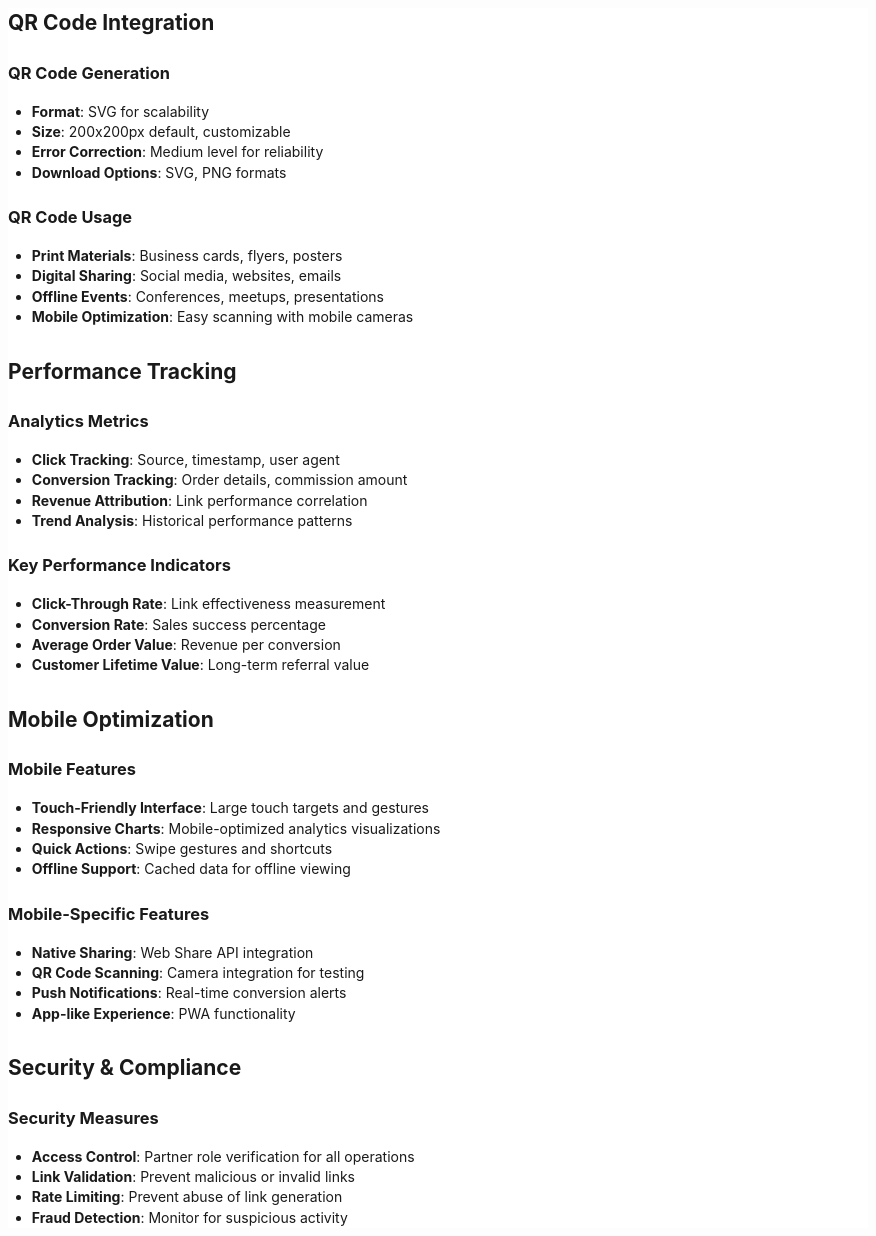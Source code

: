 ## QR Code Integration

### QR Code Generation
- **Format**: SVG for scalability
- **Size**: 200x200px default, customizable
- **Error Correction**: Medium level for reliability
- **Download Options**: SVG, PNG formats

### QR Code Usage
- **Print Materials**: Business cards, flyers, posters
- **Digital Sharing**: Social media, websites, emails
- **Offline Events**: Conferences, meetups, presentations
- **Mobile Optimization**: Easy scanning with mobile cameras

## Performance Tracking

### Analytics Metrics
- **Click Tracking**: Source, timestamp, user agent
- **Conversion Tracking**: Order details, commission amount
- **Revenue Attribution**: Link performance correlation
- **Trend Analysis**: Historical performance patterns

### Key Performance Indicators
- **Click-Through Rate**: Link effectiveness measurement
- **Conversion Rate**: Sales success percentage
- **Average Order Value**: Revenue per conversion
- **Customer Lifetime Value**: Long-term referral value

## Mobile Optimization

### Mobile Features
- **Touch-Friendly Interface**: Large touch targets and gestures
- **Responsive Charts**: Mobile-optimized analytics visualizations
- **Quick Actions**: Swipe gestures and shortcuts
- **Offline Support**: Cached data for offline viewing

### Mobile-Specific Features
- **Native Sharing**: Web Share API integration
- **QR Code Scanning**: Camera integration for testing
- **Push Notifications**: Real-time conversion alerts
- **App-like Experience**: PWA functionality

## Security & Compliance

### Security Measures
- **Access Control**: Partner role verification for all operations
- **Link Validation**: Prevent malicious or invalid links
- **Rate Limiting**: Prevent abuse of link generation
- **Fraud Detection**: Monitor for suspicious activity
